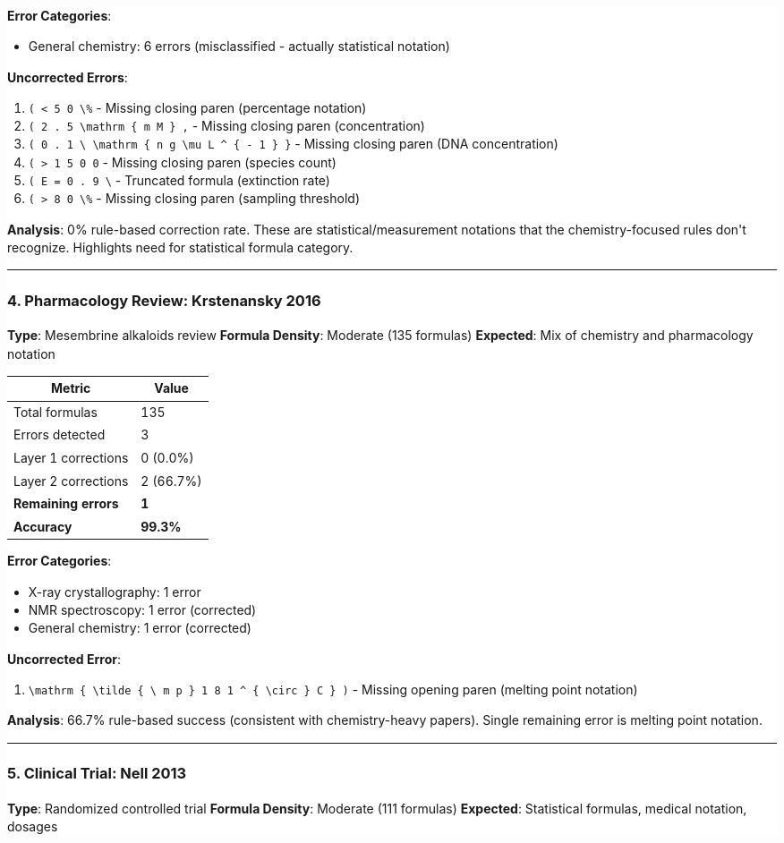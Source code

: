 **Error Categories**:
- General chemistry: 6 errors (misclassified - actually statistical notation)

**Uncorrected Errors**:
1. `( < 5 0 \%` - Missing closing paren (percentage notation)
2. `( 2 . 5 \mathrm { m M } ,` - Missing closing paren (concentration)
3. `( 0 . 1 \ \mathrm { n g \mu L ^ { - 1 } }` - Missing closing paren (DNA concentration)
4. `( > 1 5 0 0` - Missing closing paren (species count)
5. `( E = 0 . 9 \` - Truncated formula (extinction rate)
6. `( > 8 0 \%` - Missing closing paren (sampling threshold)

**Analysis**: 0% rule-based correction rate. These are statistical/measurement notations that the chemistry-focused rules don't recognize. Highlights need for statistical formula category.

---

### 4. Pharmacology Review: Krstenansky 2016

**Type**: Mesembrine alkaloids review
**Formula Density**: Moderate (135 formulas)
**Expected**: Mix of chemistry and pharmacology notation

| Metric | Value |
|--------|-------|
| Total formulas | 135 |
| Errors detected | 3 |
| Layer 1 corrections | 0 (0.0%) |
| Layer 2 corrections | 2 (66.7%) |
| **Remaining errors** | **1** |
| **Accuracy** | **99.3%** |

**Error Categories**:
- X-ray crystallography: 1 error
- NMR spectroscopy: 1 error (corrected)
- General chemistry: 1 error (corrected)

**Uncorrected Error**:
1. `\mathrm { \tilde { \ m p } 1 8 1 ^ { \circ } C } )` - Missing opening paren (melting point notation)

**Analysis**: 66.7% rule-based success (consistent with chemistry-heavy papers). Single remaining error is melting point notation.

---

### 5. Clinical Trial: Nell 2013

**Type**: Randomized controlled trial
**Formula Density**: Moderate (111 formulas)
**Expected**: Statistical formulas, medical notation, dosages
